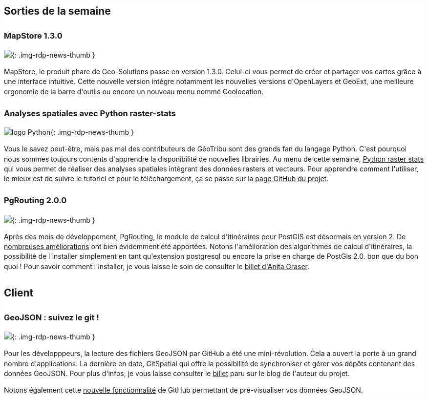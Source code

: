 ## Sorties de la semaine

### MapStore 1.3.0

![](https://cdn.geotribu.fr/img/logos-icones/logiciels_librairies/mapstore.png){: .img-rdp-news-thumb }

[MapStore](https://github.com/geosolutions-it/mapstore), le produit phare de [Geo-Solutions](http://www.geo-solutions.it/) passe en [version 1.3.0](http://geo-solutions.blogspot.fr/2013/09/developers-corner-mapstore-130-released.html). Celui-ci vous permet de créer et partager vos cartes grâce à une interface intuitive. Cette nouvelle version intègre notamment les nouvelles versions d'OpenLayers et GeoExt, une meilleure ergonomie de la barre d'outils ou encore un nouveau menu nommé Geolocation.

### Analyses spatiales avec Python raster-stats

![logo Python](https://cdn.geotribu.fr/img/logos-icones/programmation/python.png "logo Python"){: .img-rdp-news-thumb }

Vous le savez peut-être, mais pas mal des contributeurs de GéoTribu sont des grands fan du langage Python. C'est pourquoi nous sommes toujours contents d'apprendre la disponibilité de nouvelles librairies. Au menu de cette semaine, [Python raster stats](http://blog.perrygeo.net/2013/09/24/python-raster-stats/) qui vous permet de réaliser des analyses spatiales intégrant des données rasters et vecteurs. Pour apprendre comment l'utiliser, le mieux est de suivre le tutoriel et pour le téléchargement, ça se passe sur la [page GitHub du projet](https://github.com/perrygeo/python-raster-stats).

### PgRouting 2.0.0

![](https://cdn.geotribu.fr/img/logos-icones/logiciels_librairies/pgRouting.png){: .img-rdp-news-thumb }

Après des mois de développement, [PgRouting](http://pgrouting.org/index.html), le module de calcul d'itinéraires pour PostGIS est désormais en [version 2](https://github.com/pgRouting/pgrouting/releases/tag/v2.0.0). De [nombreuses améliorations](http://docs.pgrouting.org/dev/doc/src/changelog/2.0.html) ont bien évidemment été apportées. Notons l'amélioration des algorithmes de calcul d'itinéraires, la possibilité de l'installer simplement en tant qu'extension postgresql ou encore la prise en charge de PostGis 2.0. bon que du bon quoi ! Pour savoir comment l'installer, je vous laisse le soin de consulter le [billet d'Anita Graser](https://anitagraser.com/2013/07/06/pgrouting-2-0-for-windows-quick-guide/).

## Client

### GeoJSON : suivez le git !

![](https://cdn.geotribu.fr/img/logos-icones/programmation/geojson.png){: .img-rdp-news-thumb }

Pour les développpeurs, la lecture des fichiers GeoJSON par GitHub a été une mini-révolution. Cela a ouvert la porte à un grand nombre d'applications. La dernière en date, [GitSpatial](http://gitspatial.com/) qui offre la possibilité de synchroniser et gérer vos dépôts contenant des données GeoJSON. Pour plus d'infos, je vous laisse consulter le [billet](http://geojason.info/2013/gitspatial-a-spatial-api-for-your-github-hosted-geojson/) paru sur le blog de l'auteur du projet.

Notons également cette [nouvelle fonctionnalité](https://github.com/blog/1638-geojson-previewing) de GitHub permettant de pré-visualiser vos données GeoJSON.
